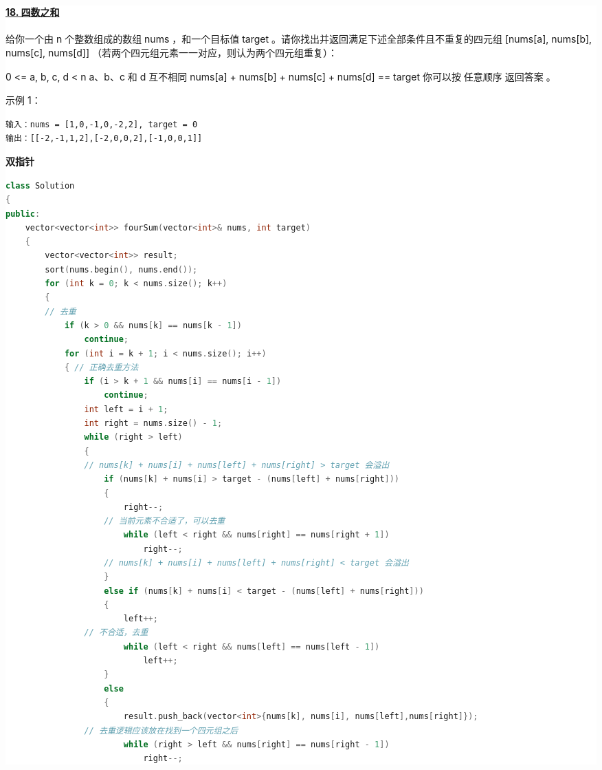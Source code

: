 ```c++
```



#### [18. 四数之和](https://leetcode.cn/problems/4sum/)

给你一个由 n 个整数组成的数组 nums ，和一个目标值 target 。请你找出并返回满足下述全部条件且不重复的四元组 [nums[a], nums[b], nums[c], nums[d]] （若两个四元组元素一一对应，则认为两个四元组重复）：

0 <= a, b, c, d < n
a、b、c 和 d 互不相同
nums[a] + nums[b] + nums[c] + nums[d] == target
你可以按 任意顺序 返回答案 。

 示例 1：

```
输入：nums = [1,0,-1,0,-2,2], target = 0
输出：[[-2,-1,1,2],[-2,0,0,2],[-1,0,0,1]]
```



**双指针**

```c++
class Solution 
{
public:
    vector<vector<int>> fourSum(vector<int>& nums, int target) 
    {
        vector<vector<int>> result;
        sort(nums.begin(), nums.end());
        for (int k = 0; k < nums.size(); k++) 
        {
        // 去重
            if (k > 0 && nums[k] == nums[k - 1]) 
                continue;
            for (int i = k + 1; i < nums.size(); i++) 
            { // 正确去重方法 
                if (i > k + 1 && nums[i] == nums[i - 1]) 
                    continue;
                int left = i + 1;
                int right = nums.size() - 1;
                while (right > left) 
                {
                // nums[k] + nums[i] + nums[left] + nums[right] > target 会溢出
                    if (nums[k] + nums[i] > target - (nums[left] + nums[right])) 
                    {
                        right--;
                    // 当前元素不合适了，可以去重
                        while (left < right && nums[right] == nums[right + 1]) 
                            right--;
                    // nums[k] + nums[i] + nums[left] + nums[right] < target 会溢出
                    } 
                    else if (nums[k] + nums[i] < target - (nums[left] + nums[right])) 
                    {
                        left++;
                // 不合适，去重
                        while (left < right && nums[left] == nums[left - 1]) 
                            left++;
                    } 
                    else 
                    {
                        result.push_back(vector<int>{nums[k], nums[i], nums[left],nums[right]});
                // 去重逻辑应该放在找到一个四元组之后
                        while (right > left && nums[right] == nums[right - 1]) 
                            right--;
```